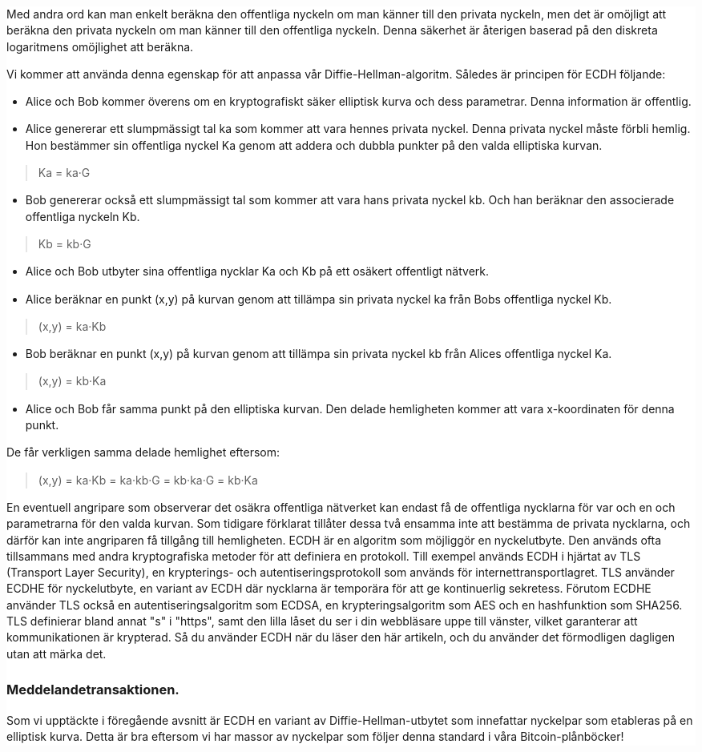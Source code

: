 Med andra ord kan man enkelt beräkna den offentliga nyckeln om man känner till den privata nyckeln, men det är omöjligt att beräkna den privata nyckeln om man känner till den offentliga nyckeln. Denna säkerhet är återigen baserad på den diskreta logaritmens omöjlighet att beräkna.

Vi kommer att använda denna egenskap för att anpassa vår Diffie-Hellman-algoritm. Således är principen för ECDH följande:

* Alice och Bob kommer överens om en kryptografiskt säker elliptisk kurva och dess parametrar. Denna information är offentlig.

* Alice genererar ett slumpmässigt tal ka som kommer att vara hennes privata nyckel. Denna privata nyckel måste förbli hemlig. Hon bestämmer sin offentliga nyckel Ka genom att addera och dubbla punkter på den valda elliptiska kurvan.

> Ka = ka·G

* Bob genererar också ett slumpmässigt tal som kommer att vara hans privata nyckel kb. Och han beräknar den associerade offentliga nyckeln Kb.

> Kb = kb·G

* Alice och Bob utbyter sina offentliga nycklar Ka och Kb på ett osäkert offentligt nätverk.

* Alice beräknar en punkt (x,y) på kurvan genom att tillämpa sin privata nyckel ka från Bobs offentliga nyckel Kb.

> (x,y) = ka·Kb

* Bob beräknar en punkt (x,y) på kurvan genom att tillämpa sin privata nyckel kb från Alices offentliga nyckel Ka.

> (x,y) = kb·Ka

* Alice och Bob får samma punkt på den elliptiska kurvan. Den delade hemligheten kommer att vara x-koordinaten för denna punkt.

De får verkligen samma delade hemlighet eftersom:

> (x,y) = ka·Kb = ka·kb·G = kb·ka·G = kb·Ka

En eventuell angripare som observerar det osäkra offentliga nätverket kan endast få de offentliga nycklarna för var och en och parametrarna för den valda kurvan. Som tidigare förklarat tillåter dessa två ensamma inte att bestämma de privata nycklarna, och därför kan inte angriparen få tillgång till hemligheten.
ECDH är en algoritm som möjliggör en nyckelutbyte. Den används ofta tillsammans med andra kryptografiska metoder för att definiera en protokoll. Till exempel används ECDH i hjärtat av TLS (Transport Layer Security), en krypterings- och autentiseringsprotokoll som används för internettransportlagret. TLS använder ECDHE för nyckelutbyte, en variant av ECDH där nycklarna är temporära för att ge kontinuerlig sekretess. Förutom ECDHE använder TLS också en autentiseringsalgoritm som ECDSA, en krypteringsalgoritm som AES och en hashfunktion som SHA256.
TLS definierar bland annat "s" i "https", samt den lilla låset du ser i din webbläsare uppe till vänster, vilket garanterar att kommunikationen är krypterad. Så du använder ECDH när du läser den här artikeln, och du använder det förmodligen dagligen utan att märka det.

### Meddelandetransaktionen.

Som vi upptäckte i föregående avsnitt är ECDH en variant av Diffie-Hellman-utbytet som innefattar nyckelpar som etableras på en elliptisk kurva. Detta är bra eftersom vi har massor av nyckelpar som följer denna standard i våra Bitcoin-plånböcker!
